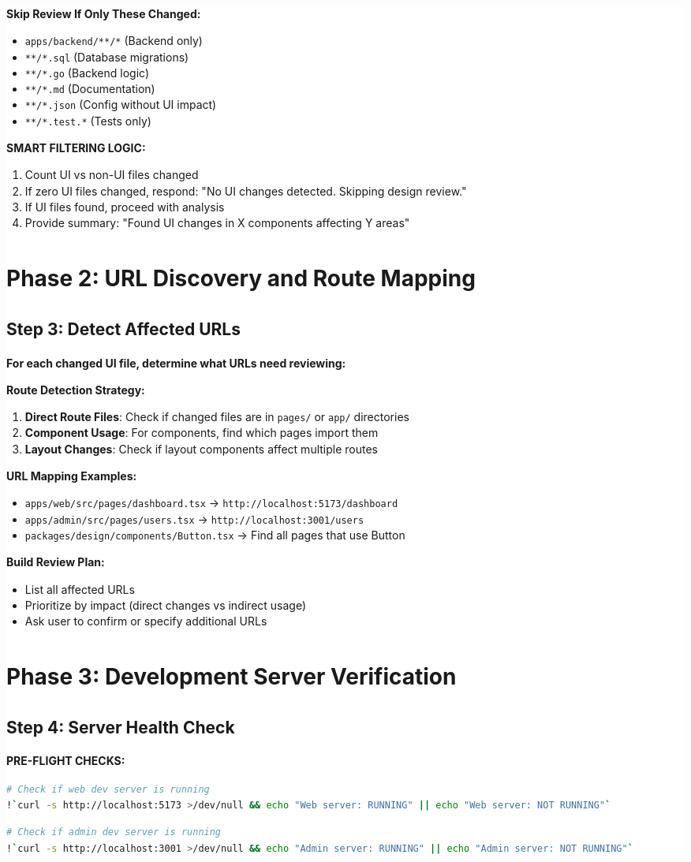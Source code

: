 **Skip Review If Only These Changed:**
- `apps/backend/**/*` (Backend only)
- `**/*.sql` (Database migrations)
- `**/*.go` (Backend logic)  
- `**/*.md` (Documentation)
- `**/*.json` (Config without UI impact)
- `**/*.test.*` (Tests only)

**SMART FILTERING LOGIC:**
1. Count UI vs non-UI files changed
2. If zero UI files changed, respond: "No UI changes detected. Skipping design review."
3. If UI files found, proceed with analysis
4. Provide summary: "Found UI changes in X components affecting Y areas"

# Phase 2: URL Discovery and Route Mapping

## Step 3: Detect Affected URLs

**For each changed UI file, determine what URLs need reviewing:**

**Route Detection Strategy:**
1. **Direct Route Files**: Check if changed files are in `pages/` or `app/` directories
2. **Component Usage**: For components, find which pages import them
3. **Layout Changes**: Check if layout components affect multiple routes

**URL Mapping Examples:**
- `apps/web/src/pages/dashboard.tsx` → `http://localhost:5173/dashboard`
- `apps/admin/src/pages/users.tsx` → `http://localhost:3001/users`
- `packages/design/components/Button.tsx` → Find all pages that use Button

**Build Review Plan:**
- List all affected URLs
- Prioritize by impact (direct changes vs indirect usage)
- Ask user to confirm or specify additional URLs

# Phase 3: Development Server Verification

## Step 4: Server Health Check

**PRE-FLIGHT CHECKS:**

```bash
# Check if web dev server is running
!`curl -s http://localhost:5173 >/dev/null && echo "Web server: RUNNING" || echo "Web server: NOT RUNNING"`
```

```bash
# Check if admin dev server is running  
!`curl -s http://localhost:3001 >/dev/null && echo "Admin server: RUNNING" || echo "Admin server: NOT RUNNING"`
```
